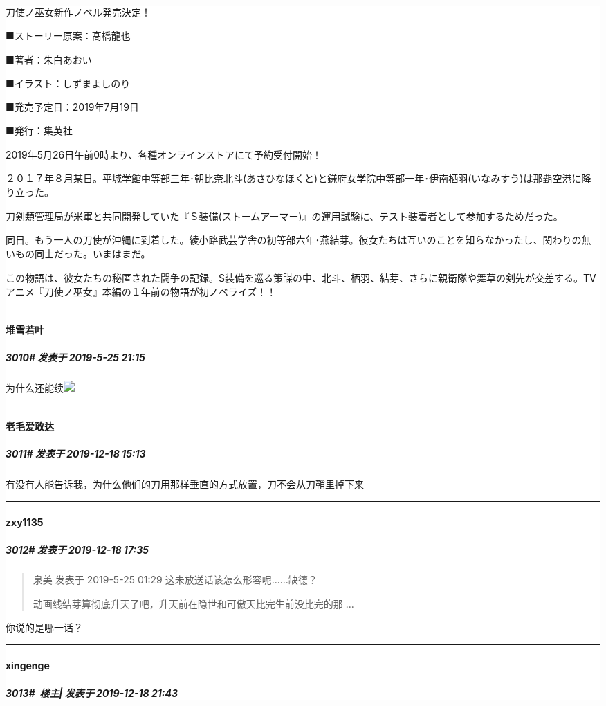 刀使ノ巫女新作ノベル発売決定！


■ストーリー原案：髙橋龍也

■著者：朱白あおい

■イラスト：しずまよしのり

■発売予定日：2019年7月19日

■発行：集英社


2019年5月26日午前0時より、各種オンラインストアにて予約受付開始！


２０１７年８月某日。平城学館中等部三年･朝比奈北斗(あさひなほくと)と鎌府女学院中等部一年･伊南栖羽(いなみすう)は那覇空港に降り立った。


刀剣類管理局が米軍と共同開発していた『Ｓ装備(ストームアーマー)』の運用試験に、テスト装着者として参加するためだった。


同日。もう一人の刀使が沖縄に到着した。綾小路武芸学舎の初等部六年･燕結芽。彼女たちは互いのことを知らなかったし、関わりの無いもの同士だった。いまはまだ。


この物語は、彼女たちの秘匿された闘争の記録。S装備を巡る策謀の中、北斗、栖羽、結芽、さらに親衛隊や舞草の剣先が交差する。TVアニメ『刀使ノ巫女』本編の１年前の物語が初ノベライズ！！　


-----

####  堆雪若叶  
##### 3010#       发表于 2019-5-25 21:15


为什么还能续<img src="https://static.saraba1st.com/image/smiley/face2017/019.png" referrerpolicy="no-referrer">


-----

####  老毛爱敢达  
##### 3011#       发表于 2019-12-18 15:13


有没有人能告诉我，为什么他们的刀用那样垂直的方式放置，刀不会从刀鞘里掉下来


-----

####  zxy1135  
##### 3012#       发表于 2019-12-18 17:35


<blockquote>泉美 发表于 2019-5-25 01:29
这未放送话该怎么形容呢......缺德？

动画线结芽算彻底升天了吧，升天前在隐世和可傲天比完生前没比完的那 ...</blockquote>
你说的是哪一话？


-----

####  xingenge  
##### 3013#         楼主| 发表于 2019-12-18 21:43
